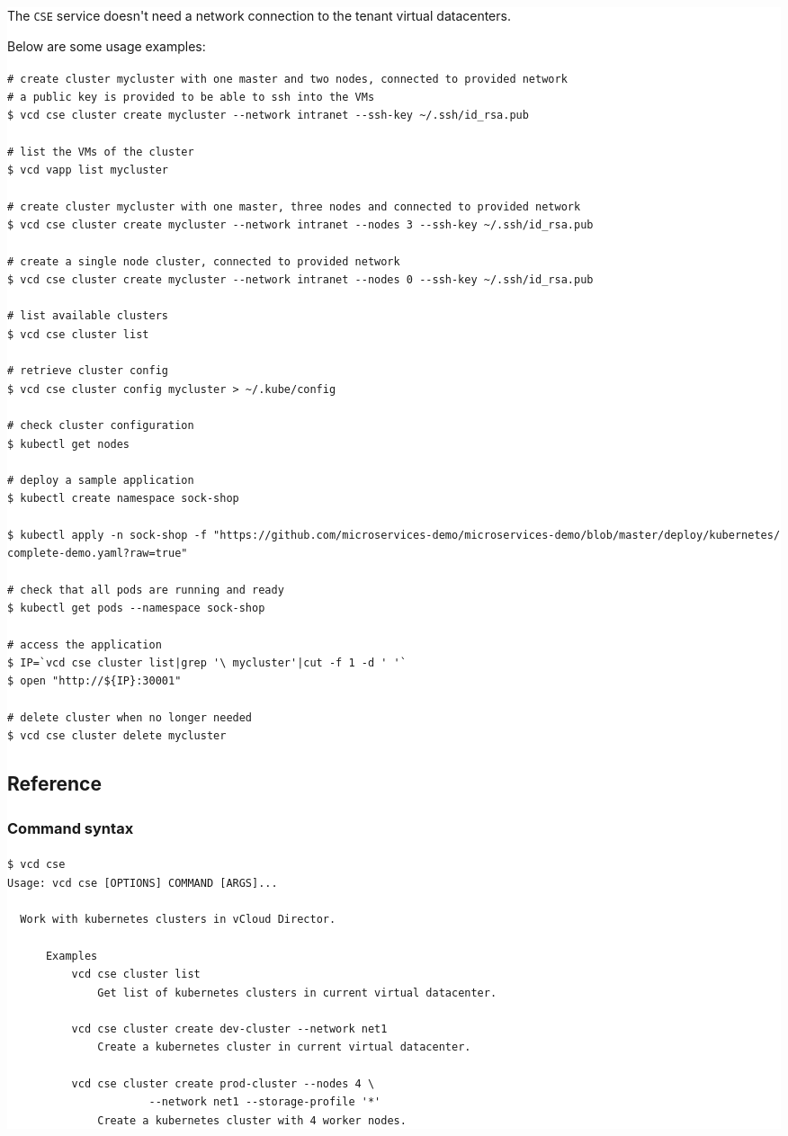 The `CSE` service doesn't need a network connection to the tenant virtual datacenters.

Below are some usage examples:

```shell
# create cluster mycluster with one master and two nodes, connected to provided network
# a public key is provided to be able to ssh into the VMs
$ vcd cse cluster create mycluster --network intranet --ssh-key ~/.ssh/id_rsa.pub

# list the VMs of the cluster
$ vcd vapp list mycluster

# create cluster mycluster with one master, three nodes and connected to provided network
$ vcd cse cluster create mycluster --network intranet --nodes 3 --ssh-key ~/.ssh/id_rsa.pub

# create a single node cluster, connected to provided network
$ vcd cse cluster create mycluster --network intranet --nodes 0 --ssh-key ~/.ssh/id_rsa.pub

# list available clusters
$ vcd cse cluster list

# retrieve cluster config
$ vcd cse cluster config mycluster > ~/.kube/config

# check cluster configuration
$ kubectl get nodes

# deploy a sample application
$ kubectl create namespace sock-shop

$ kubectl apply -n sock-shop -f "https://github.com/microservices-demo/microservices-demo/blob/master/deploy/kubernetes/complete-demo.yaml?raw=true"

# check that all pods are running and ready
$ kubectl get pods --namespace sock-shop

# access the application
$ IP=`vcd cse cluster list|grep '\ mycluster'|cut -f 1 -d ' '`
$ open "http://${IP}:30001"

# delete cluster when no longer needed
$ vcd cse cluster delete mycluster
```
## Reference

### Command syntax

```shell
$ vcd cse
Usage: vcd cse [OPTIONS] COMMAND [ARGS]...

  Work with kubernetes clusters in vCloud Director.

      Examples
          vcd cse cluster list
              Get list of kubernetes clusters in current virtual datacenter.

          vcd cse cluster create dev-cluster --network net1
              Create a kubernetes cluster in current virtual datacenter.

          vcd cse cluster create prod-cluster --nodes 4 \
                      --network net1 --storage-profile '*'
              Create a kubernetes cluster with 4 worker nodes.

```